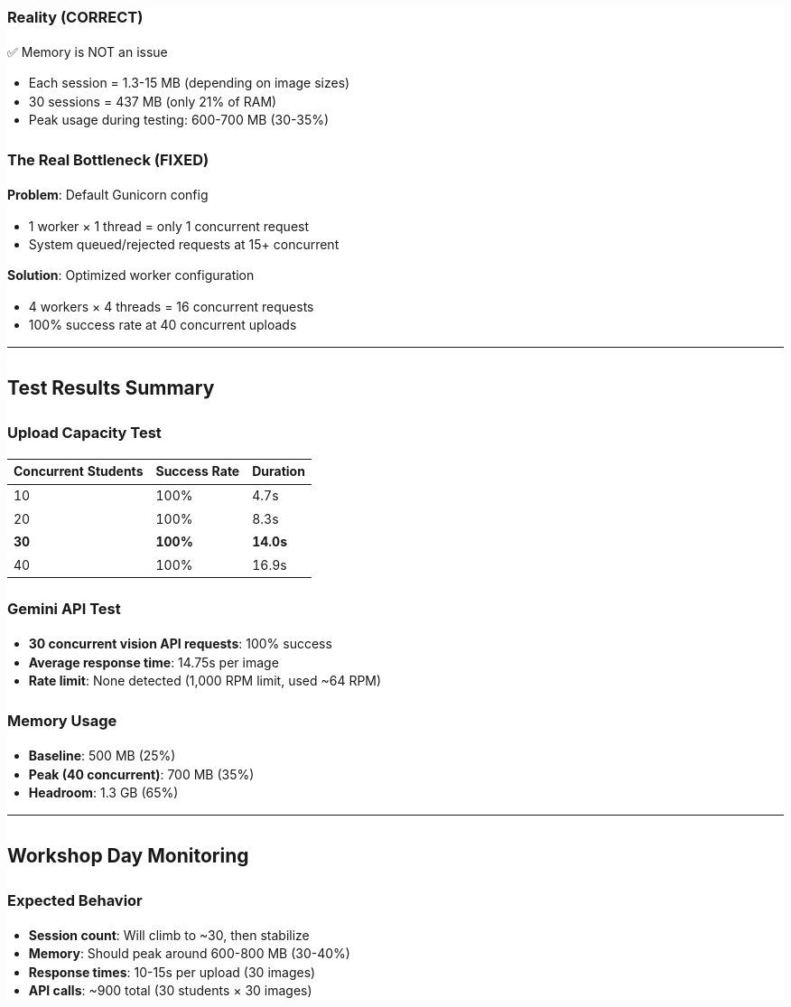 ### Reality (CORRECT)
✅ Memory is NOT an issue
- Each session = 1.3-15 MB (depending on image sizes)
- 30 sessions = 437 MB (only 21% of RAM)
- Peak usage during testing: 600-700 MB (30-35%)

### The Real Bottleneck (FIXED)
**Problem**: Default Gunicorn config
- 1 worker × 1 thread = only 1 concurrent request
- System queued/rejected requests at 15+ concurrent

**Solution**: Optimized worker configuration
- 4 workers × 4 threads = 16 concurrent requests
- 100% success rate at 40 concurrent uploads

---

## Test Results Summary

### Upload Capacity Test
| Concurrent Students | Success Rate | Duration |
|---------------------|--------------|----------|
| 10 | 100% | 4.7s |
| 20 | 100% | 8.3s |
| **30** | **100%** | **14.0s** |
| 40 | 100% | 16.9s |

### Gemini API Test
- **30 concurrent vision API requests**: 100% success
- **Average response time**: 14.75s per image
- **Rate limit**: None detected (1,000 RPM limit, used ~64 RPM)

### Memory Usage
- **Baseline**: 500 MB (25%)
- **Peak (40 concurrent)**: 700 MB (35%)
- **Headroom**: 1.3 GB (65%)

---

## Workshop Day Monitoring

### Expected Behavior
- **Session count**: Will climb to ~30, then stabilize
- **Memory**: Should peak around 600-800 MB (30-40%)
- **Response times**: 10-15s per upload (30 images)
- **API calls**: ~900 total (30 students × 30 images)
